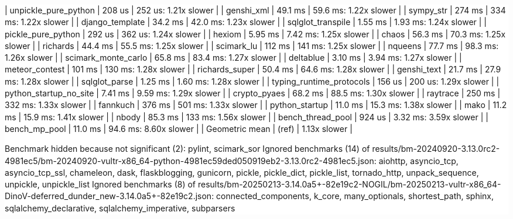 | unpickle_pure_python       | 208 us                                                                 | 252 us: 1.21x slower                                                 |
| genshi_xml                 | 49.1 ms                                                                | 59.6 ms: 1.22x slower                                                |
| sympy_str                  | 274 ms                                                                 | 334 ms: 1.22x slower                                                 |
| django_template            | 34.2 ms                                                                | 42.0 ms: 1.23x slower                                                |
| sqlglot_transpile          | 1.55 ms                                                                | 1.93 ms: 1.24x slower                                                |
| pickle_pure_python         | 292 us                                                                 | 362 us: 1.24x slower                                                 |
| hexiom                     | 5.95 ms                                                                | 7.42 ms: 1.25x slower                                                |
| chaos                      | 56.3 ms                                                                | 70.3 ms: 1.25x slower                                                |
| richards                   | 44.4 ms                                                                | 55.5 ms: 1.25x slower                                                |
| scimark_lu                 | 112 ms                                                                 | 141 ms: 1.25x slower                                                 |
| nqueens                    | 77.7 ms                                                                | 98.3 ms: 1.26x slower                                                |
| scimark_monte_carlo        | 65.8 ms                                                                | 83.4 ms: 1.27x slower                                                |
| deltablue                  | 3.10 ms                                                                | 3.94 ms: 1.27x slower                                                |
| meteor_contest             | 101 ms                                                                 | 130 ms: 1.28x slower                                                 |
| richards_super             | 50.4 ms                                                                | 64.6 ms: 1.28x slower                                                |
| genshi_text                | 21.7 ms                                                                | 27.9 ms: 1.28x slower                                                |
| sqlglot_parse              | 1.25 ms                                                                | 1.60 ms: 1.28x slower                                                |
| typing_runtime_protocols   | 156 us                                                                 | 200 us: 1.29x slower                                                 |
| python_startup_no_site     | 7.41 ms                                                                | 9.59 ms: 1.29x slower                                                |
| crypto_pyaes               | 68.2 ms                                                                | 88.5 ms: 1.30x slower                                                |
| raytrace                   | 250 ms                                                                 | 332 ms: 1.33x slower                                                 |
| fannkuch                   | 376 ms                                                                 | 501 ms: 1.33x slower                                                 |
| python_startup             | 11.0 ms                                                                | 15.3 ms: 1.38x slower                                                |
| mako                       | 11.2 ms                                                                | 15.9 ms: 1.41x slower                                                |
| nbody                      | 85.3 ms                                                                | 133 ms: 1.56x slower                                                 |
| bench_thread_pool          | 924 us                                                                 | 3.32 ms: 3.59x slower                                                |
| bench_mp_pool              | 11.0 ms                                                                | 94.6 ms: 8.60x slower                                                |
| Geometric mean             | (ref)                                                                  | 1.13x slower                                                         |

Benchmark hidden because not significant (2): pylint, scimark_sor
Ignored benchmarks (14) of results/bm-20240920-3.13.0rc2-4981ec5/bm-20240920-vultr-x86_64-python-4981ec59ded050919eb2-3.13.0rc2-4981ec5.json: aiohttp, asyncio_tcp, asyncio_tcp_ssl, chameleon, dask, flaskblogging, gunicorn, pickle, pickle_dict, pickle_list, tornado_http, unpack_sequence, unpickle, unpickle_list
Ignored benchmarks (8) of results/bm-20250213-3.14.0a5+-82e19c2-NOGIL/bm-20250213-vultr-x86_64-DinoV-deferred_dunder_new-3.14.0a5+-82e19c2.json: connected_components, k_core, many_optionals, shortest_path, sphinx, sqlalchemy_declarative, sqlalchemy_imperative, subparsers
